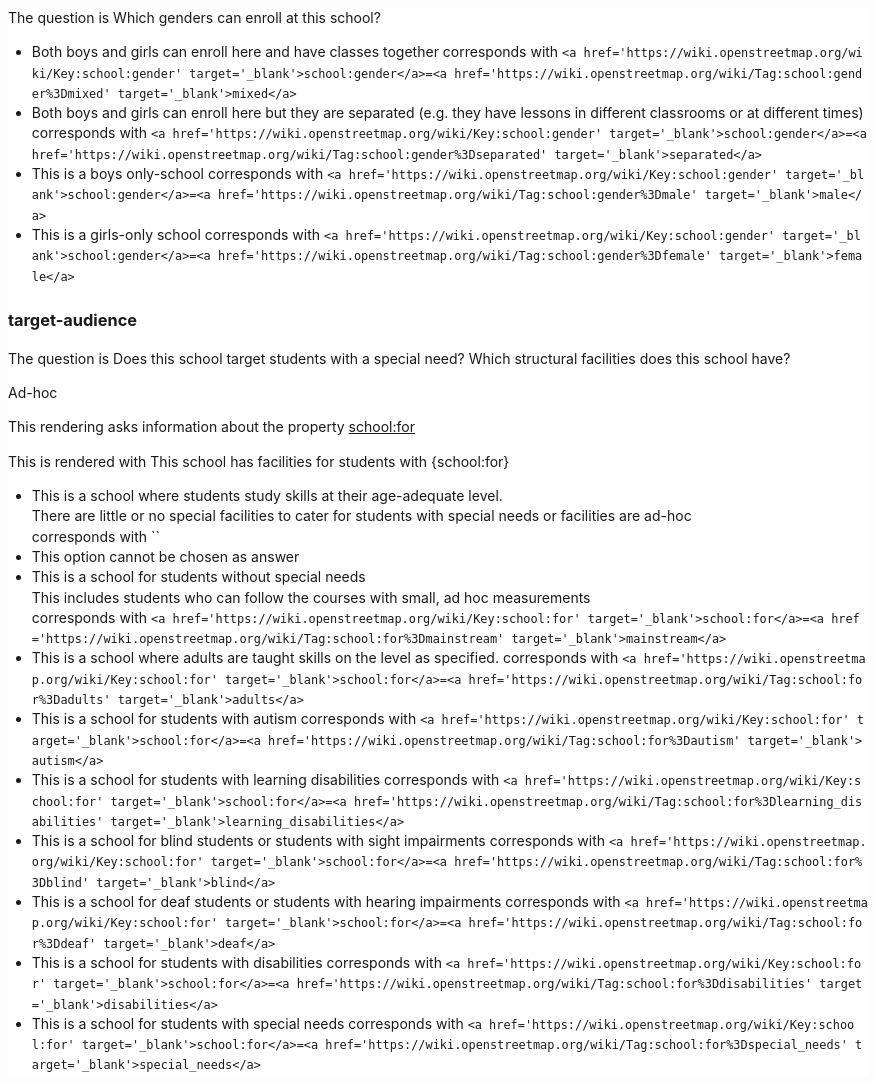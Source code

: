 

The question is  Which genders can enroll at this school?





  - Both boys and girls can enroll here and have classes together  corresponds with  `<a href='https://wiki.openstreetmap.org/wiki/Key:school:gender' target='_blank'>school:gender</a>=<a href='https://wiki.openstreetmap.org/wiki/Tag:school:gender%3Dmixed' target='_blank'>mixed</a>`
  - Both boys and girls can enroll here but they are separated (e.g. they have lessons in different classrooms or at different times)  corresponds with  `<a href='https://wiki.openstreetmap.org/wiki/Key:school:gender' target='_blank'>school:gender</a>=<a href='https://wiki.openstreetmap.org/wiki/Tag:school:gender%3Dseparated' target='_blank'>separated</a>`
  - This is a boys only-school  corresponds with  `<a href='https://wiki.openstreetmap.org/wiki/Key:school:gender' target='_blank'>school:gender</a>=<a href='https://wiki.openstreetmap.org/wiki/Tag:school:gender%3Dmale' target='_blank'>male</a>`
  - This is a girls-only school  corresponds with  `<a href='https://wiki.openstreetmap.org/wiki/Key:school:gender' target='_blank'>school:gender</a>=<a href='https://wiki.openstreetmap.org/wiki/Tag:school:gender%3Dfemale' target='_blank'>female</a>`




### target-audience 



The question is  Does this school target students with a special need? Which structural facilities does this school have?<div class='subtle'>Ad-hoc 

This rendering asks information about the property  [school:for](https://wiki.openstreetmap.org/wiki/Key:school:for) 

This is rendered with  This school has facilities for students with {school:for}





  - This is a school where students study skills at their age-adequate level. <div>There are little or no special facilities to cater for students with special needs or facilities are ad-hoc</div>  corresponds with  ``
  - This option cannot be chosen as answer
  - This is a school for students without special needs<div class='subtle'>This includes students who can follow the courses with small, ad hoc measurements</div>  corresponds with  `<a href='https://wiki.openstreetmap.org/wiki/Key:school:for' target='_blank'>school:for</a>=<a href='https://wiki.openstreetmap.org/wiki/Tag:school:for%3Dmainstream' target='_blank'>mainstream</a>`
  - This is a school where adults are taught skills on the level as specified.  corresponds with  `<a href='https://wiki.openstreetmap.org/wiki/Key:school:for' target='_blank'>school:for</a>=<a href='https://wiki.openstreetmap.org/wiki/Tag:school:for%3Dadults' target='_blank'>adults</a>`
  - This is a school for students with autism  corresponds with  `<a href='https://wiki.openstreetmap.org/wiki/Key:school:for' target='_blank'>school:for</a>=<a href='https://wiki.openstreetmap.org/wiki/Tag:school:for%3Dautism' target='_blank'>autism</a>`
  - This is a school for students with learning disabilities  corresponds with  `<a href='https://wiki.openstreetmap.org/wiki/Key:school:for' target='_blank'>school:for</a>=<a href='https://wiki.openstreetmap.org/wiki/Tag:school:for%3Dlearning_disabilities' target='_blank'>learning_disabilities</a>`
  - This is a school for blind students or students with sight impairments  corresponds with  `<a href='https://wiki.openstreetmap.org/wiki/Key:school:for' target='_blank'>school:for</a>=<a href='https://wiki.openstreetmap.org/wiki/Tag:school:for%3Dblind' target='_blank'>blind</a>`
  - This is a school for deaf students or students with hearing impairments  corresponds with  `<a href='https://wiki.openstreetmap.org/wiki/Key:school:for' target='_blank'>school:for</a>=<a href='https://wiki.openstreetmap.org/wiki/Tag:school:for%3Ddeaf' target='_blank'>deaf</a>`
  - This is a school for students with disabilities  corresponds with  `<a href='https://wiki.openstreetmap.org/wiki/Key:school:for' target='_blank'>school:for</a>=<a href='https://wiki.openstreetmap.org/wiki/Tag:school:for%3Ddisabilities' target='_blank'>disabilities</a>`
  - This is a school for students with special needs  corresponds with  `<a href='https://wiki.openstreetmap.org/wiki/Key:school:for' target='_blank'>school:for</a>=<a href='https://wiki.openstreetmap.org/wiki/Tag:school:for%3Dspecial_needs' target='_blank'>special_needs</a>`
